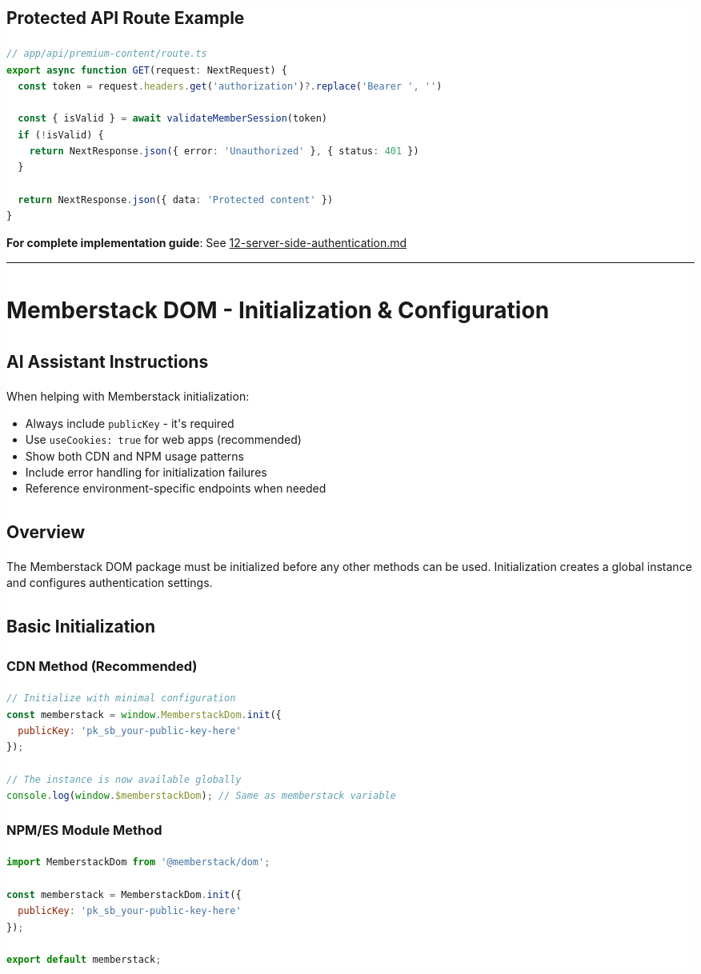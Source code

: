 ## Protected API Route Example
```typescript
// app/api/premium-content/route.ts
export async function GET(request: NextRequest) {
  const token = request.headers.get('authorization')?.replace('Bearer ', '')

  const { isValid } = await validateMemberSession(token)
  if (!isValid) {
    return NextResponse.json({ error: 'Unauthorized' }, { status: 401 })
  }

  return NextResponse.json({ data: 'Protected content' })
}
```

**For complete implementation guide**: See [12-server-side-authentication.md](12-server-side-authentication.md)

---

# Memberstack DOM - Initialization & Configuration

## AI Assistant Instructions
When helping with Memberstack initialization:
- Always include `publicKey` - it's required
- Use `useCookies: true` for web apps (recommended)
- Show both CDN and NPM usage patterns
- Include error handling for initialization failures
- Reference environment-specific endpoints when needed

## Overview

The Memberstack DOM package must be initialized before any other methods can be used. Initialization creates a global instance and configures authentication settings.

## Basic Initialization

### CDN Method (Recommended)
```javascript
// Initialize with minimal configuration
const memberstack = window.MemberstackDom.init({
  publicKey: 'pk_sb_your-public-key-here'
});

// The instance is now available globally
console.log(window.$memberstackDom); // Same as memberstack variable
```

### NPM/ES Module Method
```javascript
import MemberstackDom from '@memberstack/dom';

const memberstack = MemberstackDom.init({
  publicKey: 'pk_sb_your-public-key-here'
});

export default memberstack;
```
